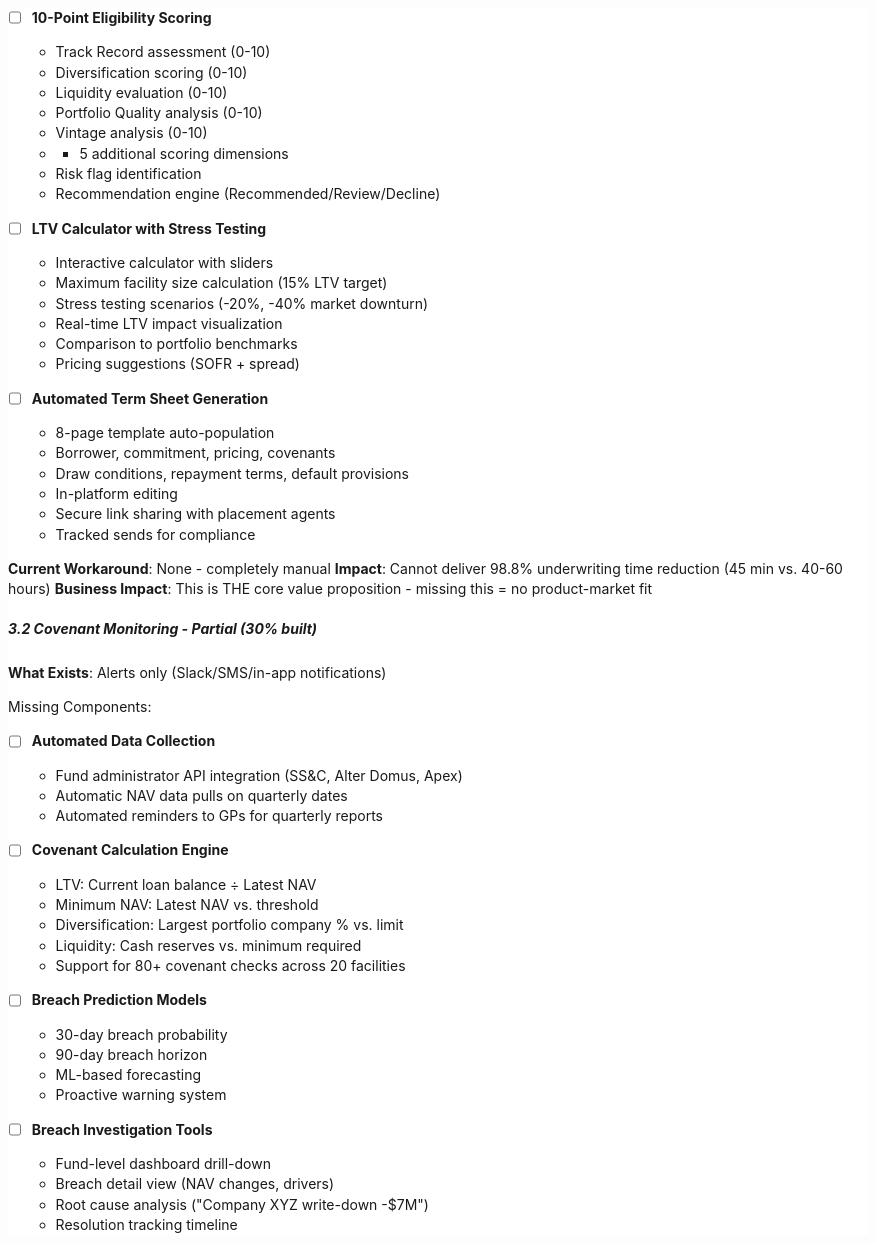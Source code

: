 - [ ] **10-Point Eligibility Scoring**
  - Track Record assessment (0-10)
  - Diversification scoring (0-10)
  - Liquidity evaluation (0-10)
  - Portfolio Quality analysis (0-10)
  - Vintage analysis (0-10)
  - + 5 additional scoring dimensions
  - Risk flag identification
  - Recommendation engine (Recommended/Review/Decline)

- [ ] **LTV Calculator with Stress Testing**
  - Interactive calculator with sliders
  - Maximum facility size calculation (15% LTV target)
  - Stress testing scenarios (-20%, -40% market downturn)
  - Real-time LTV impact visualization
  - Comparison to portfolio benchmarks
  - Pricing suggestions (SOFR + spread)

- [ ] **Automated Term Sheet Generation**
  - 8-page template auto-population
  - Borrower, commitment, pricing, covenants
  - Draw conditions, repayment terms, default provisions
  - In-platform editing
  - Secure link sharing with placement agents
  - Tracked sends for compliance

**Current Workaround**: None - completely manual
**Impact**: Cannot deliver 98.8% underwriting time reduction (45 min vs. 40-60 hours)
**Business Impact**: This is THE core value proposition - missing this = no product-market fit

##### 3.2 Covenant Monitoring - Partial (30% built)
**What Exists**: Alerts only (Slack/SMS/in-app notifications)

Missing Components:
- [ ] **Automated Data Collection**
  - Fund administrator API integration (SS&C, Alter Domus, Apex)
  - Automatic NAV data pulls on quarterly dates
  - Automated reminders to GPs for quarterly reports
  
- [ ] **Covenant Calculation Engine**
  - LTV: Current loan balance ÷ Latest NAV
  - Minimum NAV: Latest NAV vs. threshold
  - Diversification: Largest portfolio company % vs. limit
  - Liquidity: Cash reserves vs. minimum required
  - Support for 80+ covenant checks across 20 facilities

- [ ] **Breach Prediction Models**
  - 30-day breach probability
  - 90-day breach horizon
  - ML-based forecasting
  - Proactive warning system

- [ ] **Breach Investigation Tools**
  - Fund-level dashboard drill-down
  - Breach detail view (NAV changes, drivers)
  - Root cause analysis ("Company XYZ write-down -$7M")
  - Resolution tracking timeline
